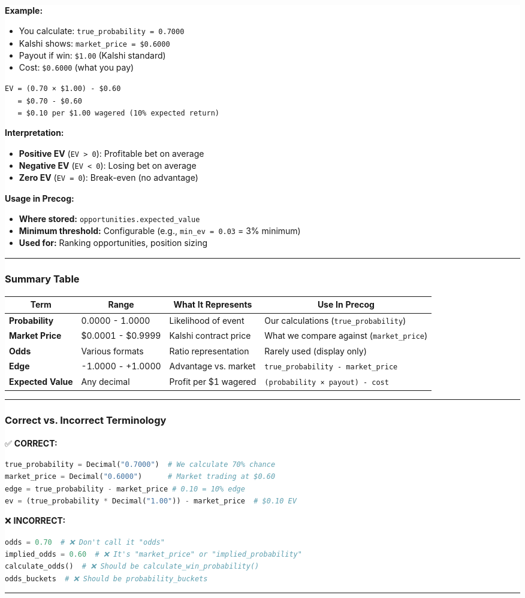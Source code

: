 **Example:**
- You calculate: `true_probability = 0.7000`
- Kalshi shows: `market_price = $0.6000`
- Payout if win: `$1.00` (Kalshi standard)
- Cost: `$0.6000` (what you pay)

```
EV = (0.70 × $1.00) - $0.60
   = $0.70 - $0.60
   = $0.10 per $1.00 wagered (10% expected return)
```

**Interpretation:**
- **Positive EV** (`EV > 0`): Profitable bet on average
- **Negative EV** (`EV < 0`): Losing bet on average
- **Zero EV** (`EV = 0`): Break-even (no advantage)

**Usage in Precog:**
- **Where stored:** `opportunities.expected_value`
- **Minimum threshold:** Configurable (e.g., `min_ev = 0.03` = 3% minimum)
- **Used for:** Ranking opportunities, position sizing

---

### Summary Table

| Term | Range | What It Represents | Use In Precog |
|------|-------|-------------------|---------------|
| **Probability** | 0.0000 - 1.0000 | Likelihood of event | Our calculations (`true_probability`) |
| **Market Price** | $0.0001 - $0.9999 | Kalshi contract price | What we compare against (`market_price`) |
| **Odds** | Various formats | Ratio representation | Rarely used (display only) |
| **Edge** | -1.0000 - +1.0000 | Advantage vs. market | `true_probability - market_price` |
| **Expected Value** | Any decimal | Profit per $1 wagered | `(probability × payout) - cost` |

---

### Correct vs. Incorrect Terminology

✅ **CORRECT:**
```python
true_probability = Decimal("0.7000")  # We calculate 70% chance
market_price = Decimal("0.6000")      # Market trading at $0.60
edge = true_probability - market_price # 0.10 = 10% edge
ev = (true_probability * Decimal("1.00")) - market_price  # $0.10 EV
```

❌ **INCORRECT:**
```python
odds = 0.70  # ❌ Don't call it "odds"
implied_odds = 0.60  # ❌ It's "market_price" or "implied_probability"
calculate_odds()  # ❌ Should be calculate_win_probability()
odds_buckets  # ❌ Should be probability_buckets
```

---